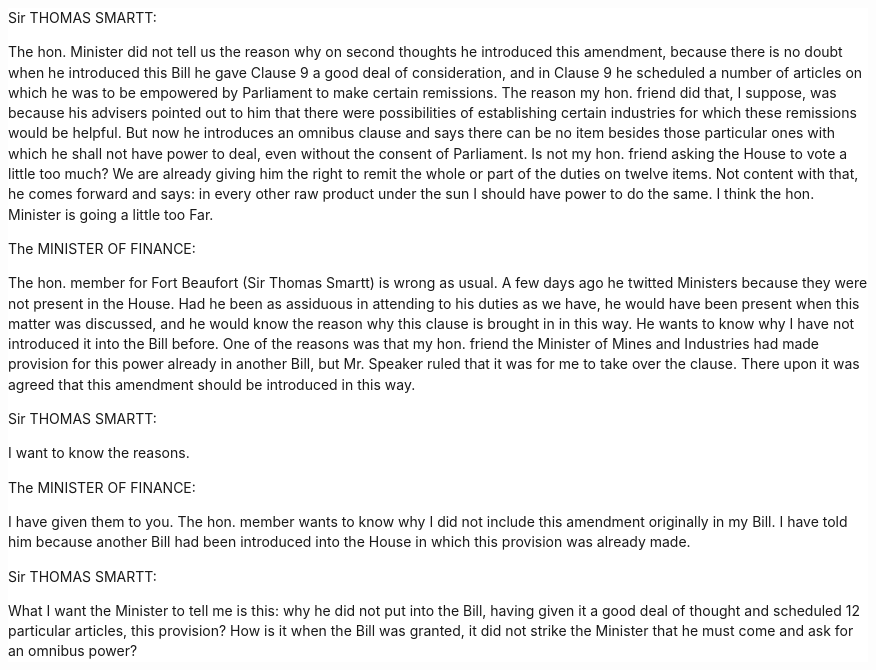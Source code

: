 </speech>

<speech by="#thomas_smartt">

<from>Sir <person refersTo="hansard_za">THOMAS SMARTT</person>:</from>

<p>The hon. Minister did not tell us the reason why on second thoughts he introduced this amendment, because there is no doubt when he introduced this Bill he gave Clause 9 a good deal of consideration, and in Clause 9 he scheduled a number of articles on which he was to be empowered by Parliament to make certain remissions. The reason my hon. friend did that, I suppose, was because his advisers pointed out to him that there were possibilities of establishing certain industries for which these remissions would be helpful. But now he introduces an omnibus clause and says there can be no item besides those particular ones with which he shall not have power to deal, even without the consent of Parliament. Is not my hon. friend asking the House to vote a little too much? We are already giving him the right to remit the whole or part of the duties on twelve items. Not content with that, he comes forward and says: in every other raw product under the sun I should have power to do the same. I think the hon. Minister is going a little too Far.</p>

</speech>

<speech by="#minister_of_finance">

<from>The <person refersTo="hansard_za">MINISTER OF FINANCE</person>:</from>

<p>The hon. member for Fort Beaufort (Sir Thomas Smartt) is wrong as usual. A few days ago he twitted Ministers because they were not present in the House. Had he been as assiduous in attending to his duties as we have, he would have been present when this matter was discussed, and he would know the reason why this clause is brought in in this way. He wants to know why I have not introduced it into the Bill before. One of the reasons was that my hon. friend the Minister of Mines and Industries had made provision for this power already in another Bill, but Mr. Speaker ruled that it was for me to take over the clause. There upon it was agreed that this amendment should be introduced in this way.</p>

</speech>

<speech by="#thomas_smartt">

<from>Sir <person refersTo="hansard_za">THOMAS SMARTT</person>:</from>

<p>I want to know the reasons.</p>

</speech>

<speech by="#minister_of_finance">

<from>The <person refersTo="hansard_za">MINISTER OF FINANCE</person>:</from>

<p>I have given them to you. The hon. member wants to know why I did not include this amendment originally in my Bill. I have told him because another Bill had been introduced into the House in which this provision was already made.</p>

</speech>

<speech by="#thomas_smartt">

<from>Sir <person refersTo="hansard_za">THOMAS SMARTT</person>:</from>

<p>What I want the Minister to tell me is this: why he did not put into the Bill, having given it a good deal of thought and scheduled 12 particular articles, this provision? How is it when the Bill was granted, it did not strike the Minister that he must come and ask for an omnibus power?</p>
